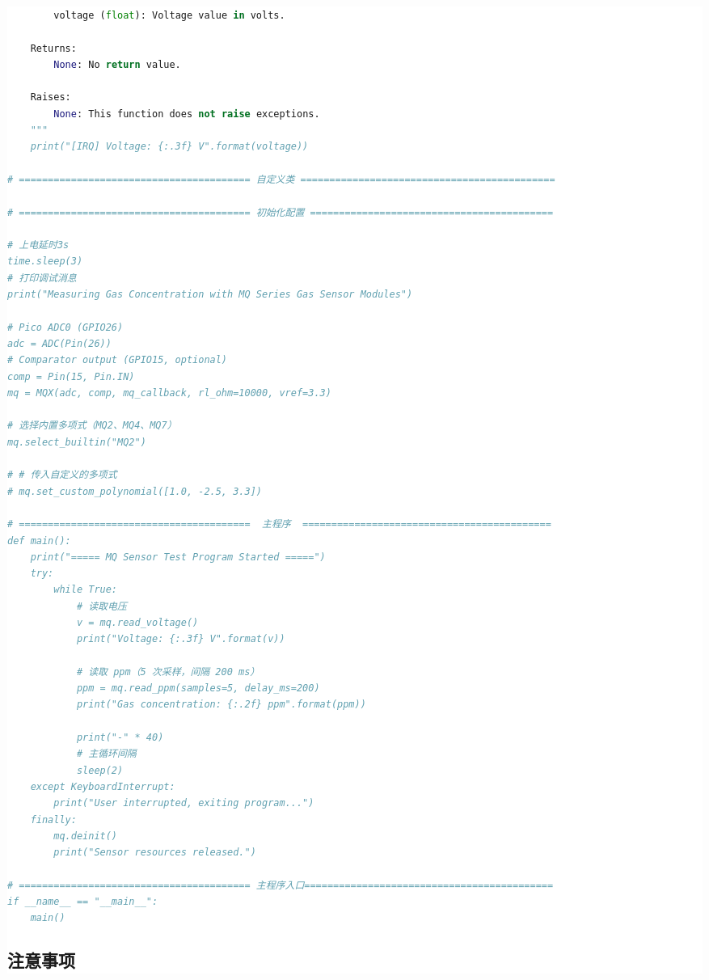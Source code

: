 ```python
        voltage (float): Voltage value in volts.

    Returns:
        None: No return value.

    Raises:
        None: This function does not raise exceptions.
    """
    print("[IRQ] Voltage: {:.3f} V".format(voltage))

# ======================================== 自定义类 ============================================

# ======================================== 初始化配置 ==========================================

# 上电延时3s
time.sleep(3)
# 打印调试消息
print("Measuring Gas Concentration with MQ Series Gas Sensor Modules")

# Pico ADC0 (GPIO26)
adc = ADC(Pin(26))
# Comparator output (GPIO15, optional)
comp = Pin(15, Pin.IN)
mq = MQX(adc, comp, mq_callback, rl_ohm=10000, vref=3.3)

# 选择内置多项式（MQ2、MQ4、MQ7）
mq.select_builtin("MQ2")

# # 传入自定义的多项式
# mq.set_custom_polynomial([1.0, -2.5, 3.3])

# ========================================  主程序  ===========================================
def main():
    print("===== MQ Sensor Test Program Started =====")
    try:
        while True:
            # 读取电压
            v = mq.read_voltage()
            print("Voltage: {:.3f} V".format(v))

            # 读取 ppm（5 次采样，间隔 200 ms）
            ppm = mq.read_ppm(samples=5, delay_ms=200)
            print("Gas concentration: {:.2f} ppm".format(ppm))

            print("-" * 40)
            # 主循环间隔
            sleep(2)
    except KeyboardInterrupt:
        print("User interrupted, exiting program...")
    finally:
        mq.deinit()
        print("Sensor resources released.")

# ======================================== 主程序入口===========================================
if __name__ == "__main__":
    main()
```
## 注意事项
